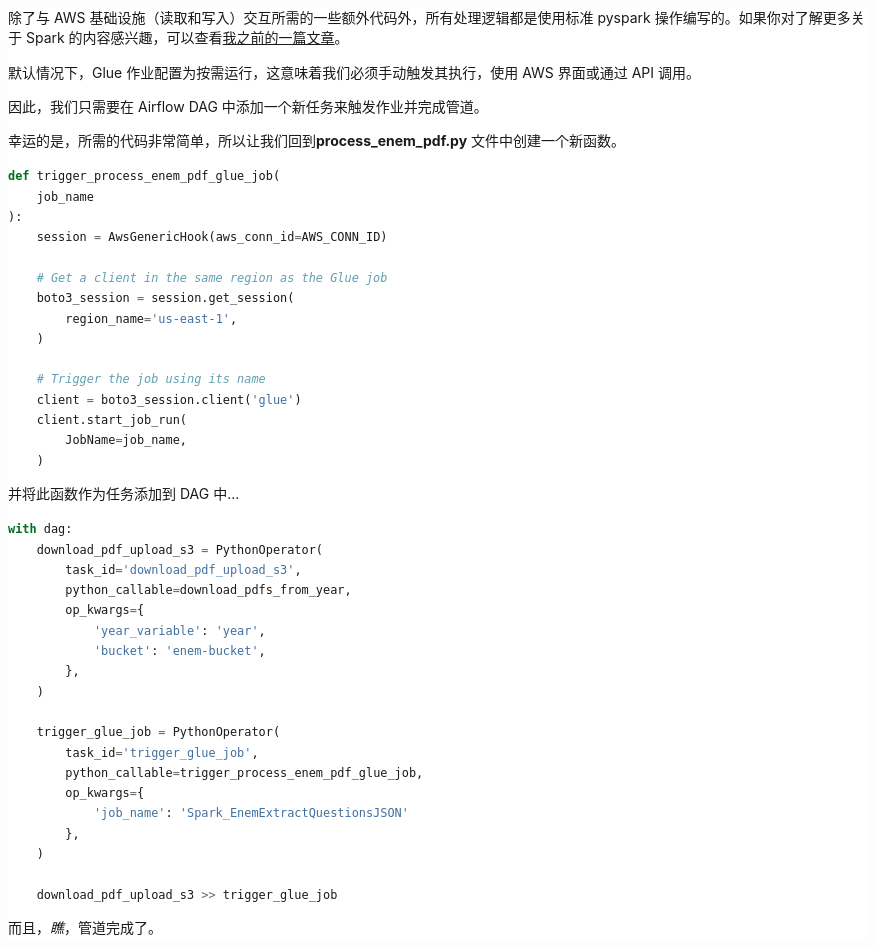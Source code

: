 除了与 AWS 基础设施（读取和写入）交互所需的一些额外代码外，所有处理逻辑都是使用标准 pyspark 操作编写的。如果你对了解更多关于 Spark 的内容感兴趣，可以查看[我之前的一篇文章](https://medium.com/towards-data-science/a-fast-look-at-spark-structured-streaming-kafka-f0ff64107325)。

默认情况下，Glue 作业配置为按需运行，这意味着我们必须手动触发其执行，使用 AWS 界面或通过 API 调用。

因此，我们只需要在 Airflow DAG 中添加一个新任务来触发作业并完成管道。

幸运的是，所需的代码非常简单，所以让我们回到**process_enem_pdf.py** 文件中创建一个新函数。

```py
def trigger_process_enem_pdf_glue_job(
    job_name
):
    session = AwsGenericHook(aws_conn_id=AWS_CONN_ID)

    # Get a client in the same region as the Glue job
    boto3_session = session.get_session(
        region_name='us-east-1',
    )

    # Trigger the job using its name
    client = boto3_session.client('glue')
    client.start_job_run(
        JobName=job_name,
    )
```

并将此函数作为任务添加到 DAG 中…

```py
with dag:
    download_pdf_upload_s3 = PythonOperator(
        task_id='download_pdf_upload_s3',
        python_callable=download_pdfs_from_year,
        op_kwargs={
            'year_variable': 'year',
            'bucket': 'enem-bucket',
        },
    )

    trigger_glue_job = PythonOperator(
        task_id='trigger_glue_job',
        python_callable=trigger_process_enem_pdf_glue_job,
        op_kwargs={
            'job_name': 'Spark_EnemExtractQuestionsJSON'
        },
    )

    download_pdf_upload_s3 >> trigger_glue_job
```

而且，*瞧*，管道完成了。

